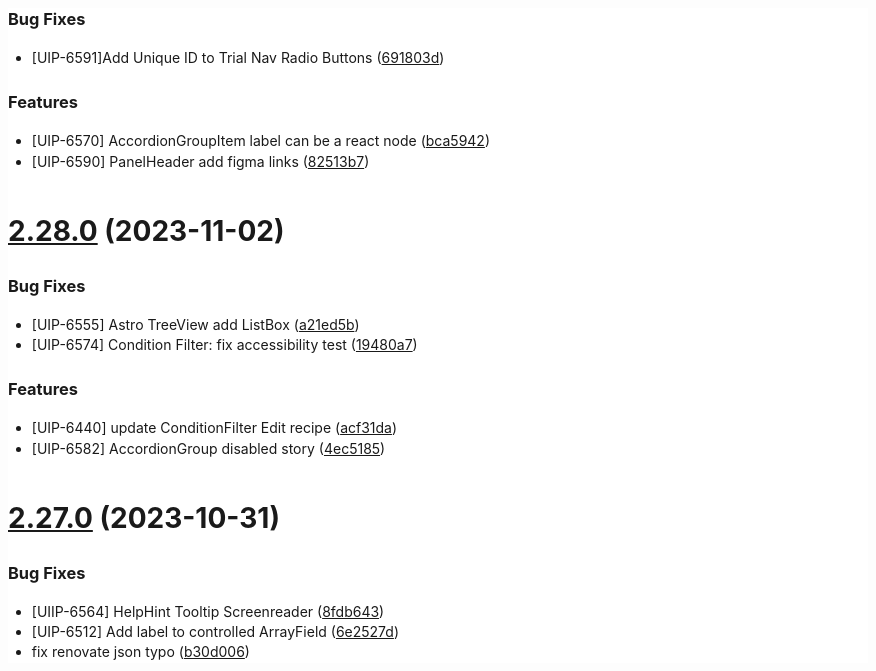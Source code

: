 ### Bug Fixes

* [UIP-6591]Add Unique ID to Trial Nav Radio Buttons ([691803d](https://gitlab.corp.pingidentity.com/ux/pingux/commit/691803d06d4cad6cfdf7f31a39306abd89a9d390))


### Features

* [UIP-6570] AccordionGroupItem label can be a react node ([bca5942](https://gitlab.corp.pingidentity.com/ux/pingux/commit/bca594200080e51d0437638522b0fd4bc8f9a7e4))
* [UIP-6590] PanelHeader add figma links ([82513b7](https://gitlab.corp.pingidentity.com/ux/pingux/commit/82513b78a9b23ece08214fac174240e7c6afc875))





# [2.28.0](https://gitlab.corp.pingidentity.com/ux/pingux/compare/@pingux/astro@2.27.0...@pingux/astro@2.28.0) (2023-11-02)


### Bug Fixes

* [UIP-6555] Astro TreeView add ListBox ([a21ed5b](https://gitlab.corp.pingidentity.com/ux/pingux/commit/a21ed5b5e470e497b53b8d494e573be5e9de6af8))
* [UIP-6574] Condition Filter: fix accessibility test ([19480a7](https://gitlab.corp.pingidentity.com/ux/pingux/commit/19480a7dd699a785ca945c95c9c475a9d2c1b045))


### Features

* [UIP-6440] update ConditionFilter Edit recipe ([acf31da](https://gitlab.corp.pingidentity.com/ux/pingux/commit/acf31da0e520ee5e862ed9b2ecff0ef795cad170))
* [UIP-6582] AccordionGroup disabled story ([4ec5185](https://gitlab.corp.pingidentity.com/ux/pingux/commit/4ec5185018295e9b20d3e6dcbe22704b65650b8d))





# [2.27.0](https://gitlab.corp.pingidentity.com/ux/pingux/compare/@pingux/astro@2.26.0...@pingux/astro@2.27.0) (2023-10-31)


### Bug Fixes

* [UIIP-6564] HelpHint Tooltip Screenreader ([8fdb643](https://gitlab.corp.pingidentity.com/ux/pingux/commit/8fdb6433dd8c3192ee7b3f9eecd24372a457b09e))
* [UIP-6512] Add label to controlled ArrayField ([6e2527d](https://gitlab.corp.pingidentity.com/ux/pingux/commit/6e2527d3abfe82cdb7ad0f4da7b432001545d8ea))
* fix renovate json typo ([b30d006](https://gitlab.corp.pingidentity.com/ux/pingux/commit/b30d0066b86d2285820325335b75bffced89e511))
